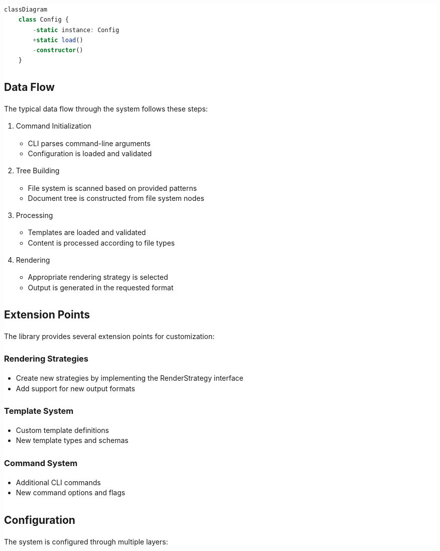 ```typescript
classDiagram
    class Config {
        -static instance: Config
        +static load()
        -constructor()
    }
```

## Data Flow

The typical data flow through the system follows these steps:

1. Command Initialization

   - CLI parses command-line arguments
   - Configuration is loaded and validated

2. Tree Building

   - File system is scanned based on provided patterns
   - Document tree is constructed from file system nodes

3. Processing

   - Templates are loaded and validated
   - Content is processed according to file types

4. Rendering
   - Appropriate rendering strategy is selected
   - Output is generated in the requested format

## Extension Points

The library provides several extension points for customization:

### Rendering Strategies

- Create new strategies by implementing the RenderStrategy interface
- Add support for new output formats

### Template System

- Custom template definitions
- New template types and schemas

### Command System

- Additional CLI commands
- New command options and flags

## Configuration

The system is configured through multiple layers:

